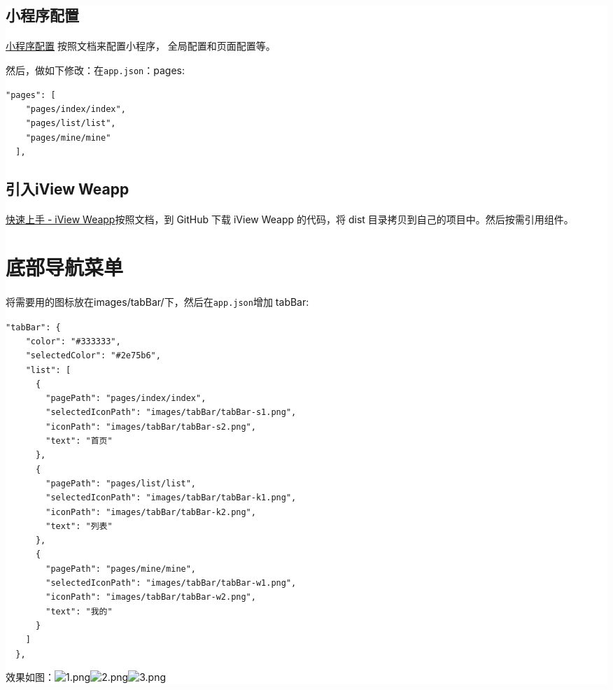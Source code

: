 ## 小程序配置

[小程序配置](https://developers.weixin.qq.com/miniprogram/dev/framework/config.html#%E5%85%A8%E5%B1%80%E9%85%8D%E7%BD%AE) 按照文档来配置小程序， 全局配置和页面配置等。

然后，做如下修改：在`app.json`：pages:

```
"pages": [  
    "pages/index/index",  
    "pages/list/list",  
    "pages/mine/mine"  
  ],
```

## 引入iView Weapp

[快速上手 - iView Weapp](https://weapp.iviewui.com/docs/guide/start)按照文档，到 GitHub 下载 iView Weapp 的代码，将 dist 目录拷贝到自己的项目中。然后按需引用组件。

# 底部导航菜单

将需要用的图标放在images/tabBar/下，然后在`app.json`增加 tabBar:

```
"tabBar": {  
    "color": "#333333",  
    "selectedColor": "#2e75b6",  
    "list": [  
      {  
        "pagePath": "pages/index/index",  
        "selectedIconPath": "images/tabBar/tabBar-s1.png",  
        "iconPath": "images/tabBar/tabBar-s2.png",  
        "text": "首页"  
      },  
      {  
        "pagePath": "pages/list/list",  
        "selectedIconPath": "images/tabBar/tabBar-k1.png",  
        "iconPath": "images/tabBar/tabBar-k2.png",  
        "text": "列表"  
      },  
      {  
        "pagePath": "pages/mine/mine",  
        "selectedIconPath": "images/tabBar/tabBar-w1.png",  
        "iconPath": "images/tabBar/tabBar-w2.png",  
        "text": "我的"  
      }  
    ]  
  },
```

效果如图：<img referrerpolicy="no-referrer" data-src="/img/bVbDOsu" src="https://cdn.segmentfault.com/v-5e67172c/global/img/squares.svg" alt="1.png" title="1.png"><img referrerpolicy="no-referrer" data-src="/img/bVbDOsv" src="https://cdn.segmentfault.com/v-5e67172c/global/img/squares.svg" alt="2.png" title="2.png"><img referrerpolicy="no-referrer" data-src="/img/bVbDOsw" src="https://cdn.segmentfault.com/v-5e67172c/global/img/squares.svg" alt="3.png" title="3.png">
